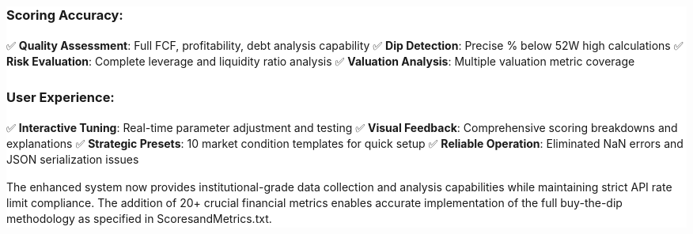 ### Scoring Accuracy:
✅ **Quality Assessment**: Full FCF, profitability, debt analysis capability
✅ **Dip Detection**: Precise % below 52W high calculations
✅ **Risk Evaluation**: Complete leverage and liquidity ratio analysis
✅ **Valuation Analysis**: Multiple valuation metric coverage

### User Experience:
✅ **Interactive Tuning**: Real-time parameter adjustment and testing
✅ **Visual Feedback**: Comprehensive scoring breakdowns and explanations
✅ **Strategic Presets**: 10 market condition templates for quick setup
✅ **Reliable Operation**: Eliminated NaN errors and JSON serialization issues

The enhanced system now provides institutional-grade data collection and analysis capabilities while maintaining strict API rate limit compliance. The addition of 20+ crucial financial metrics enables accurate implementation of the full buy-the-dip methodology as specified in ScoresandMetrics.txt. 